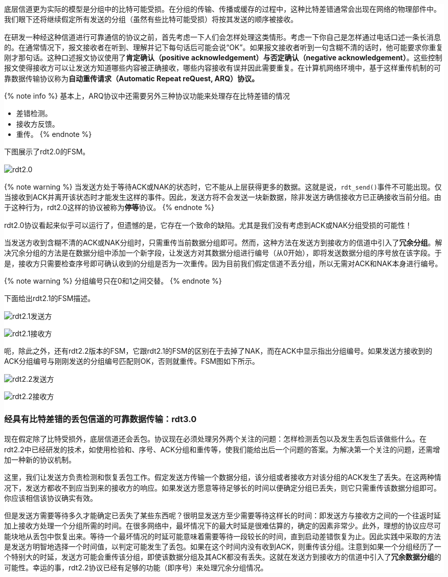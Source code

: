 底层信道更为实际的模型是分组中的比特可能受损。在分组的传输、传播或缓存的过程中，这种比特差错通常会出现在网络的物理部件中。我们眼下还将继续假定所有发送的分组（虽然有些比特可能受损）将按其发送的顺序被接收。

在研发一种经这种信道进行可靠通信的协议之前，首先考虑一下人们会怎样处理这类情形。考虑一下你自己是怎样通过电话口述一条长消息的。在通常情况下，报文接收者在听到、理解并记下每句话后可能会说“OK”。如果报文接收者听到一句含糊不清的话时，他可能要求你重复刚才那句话。这种口述报文协议使用了**肯定确认（positive acknowledgement）**与**否定确认（negative acknowledgement）**。这些控制报文使得接收方可以让发送方知道哪些内容被正确接收，哪些内容接收有误并因此需要重复。在计算机网络环境中，基于这样重传机制的可靠数据传输协议称为**自动重传请求（Automatic Repeat reQuest, ARQ）协议。**

{% note info %}
基本上，ARQ协议中还需要另外三种协议功能来处理存在比特差错的情况
- 差错检测。
- 接收方反馈。
- 重传。
{% endnote %}

下图展示了rdt2.0的FSM。

![rdt2.0](https://blog-images-1258719270.cos.ap-shanghai.myqcloud.com/%E8%AE%A1%E7%AE%97%E6%9C%BA%E7%BD%91%E7%BB%9C/%E8%AE%A1%E7%AE%97%E6%9C%BA%E7%BD%91%E8%B7%AF-%E8%87%AA%E9%A1%B6%E5%90%91%E4%B8%8B%E6%96%B9%E6%B3%95/%E8%BF%90%E8%BE%93%E5%B1%82/rdt2.0.png)

{% note warning %}
当发送方处于等待ACK或NAK的状态时，它不能从上层获得更多的数据。这就是说，`rdt_send()`事件不可能出现。仅当接收到ACK并离开该状态时才能发生这样的事件。因此，发送方将不会发送一块新数据，除非发送方确信接收方已正确接收当前分组。由于这种行为，rdt2.0这样的协议被称为**停等**协议。
{% endnote %}

rdt2.0协议看起来似乎可以运行了，但遗憾的是，它存在一个致命的缺陷。尤其是我们没有考虑到ACK或NAK分组受损的可能性！

当发送方收到含糊不清的ACK或NAK分组时，只需重传当前数据分组即可。然而，这种方法在发送方到接收方的信道中引入了**冗余分组**。解决冗余分组的方法是在数据分组中添加一个新字段，让发送方对其数据分组进行编号（从0开始），即将发送数据分组的序号放在该字段。于是，接收方只需要检查序号即可确认收到的分组是否为一次重传。因为目前我们假定信道不丢分组，所以无需对ACK和NAK本身进行编号。

{% note warning %}
分组编号只在0和1之间交替。
{% endnote %}

下面给出rdt2.1的FSM描述。

![rdt2.1发送方](https://blog-images-1258719270.cos.ap-shanghai.myqcloud.com/%E8%AE%A1%E7%AE%97%E6%9C%BA%E7%BD%91%E7%BB%9C/%E8%AE%A1%E7%AE%97%E6%9C%BA%E7%BD%91%E8%B7%AF-%E8%87%AA%E9%A1%B6%E5%90%91%E4%B8%8B%E6%96%B9%E6%B3%95/%E8%BF%90%E8%BE%93%E5%B1%82/rdt2.1%E5%8F%91%E9%80%81%E6%96%B9.png)

![rdt2.1接收方](https://blog-images-1258719270.cos.ap-shanghai.myqcloud.com/%E8%AE%A1%E7%AE%97%E6%9C%BA%E7%BD%91%E7%BB%9C/%E8%AE%A1%E7%AE%97%E6%9C%BA%E7%BD%91%E8%B7%AF-%E8%87%AA%E9%A1%B6%E5%90%91%E4%B8%8B%E6%96%B9%E6%B3%95/%E8%BF%90%E8%BE%93%E5%B1%82/rdt2.1%E6%8E%A5%E6%94%B6%E6%96%B9.png)

呃，除此之外，还有rdt2.2版本的FSM，它跟rdt2.1的FSM的区别在于去掉了NAK，而在ACK中显示指出分组编号。如果发送方接收到的ACK分组编号与刚刚发送的分组编号匹配则OK，否则就重传。FSM图如下所示。

![rdt2.2发送方](https://blog-images-1258719270.cos.ap-shanghai.myqcloud.com/%E8%AE%A1%E7%AE%97%E6%9C%BA%E7%BD%91%E7%BB%9C/%E8%AE%A1%E7%AE%97%E6%9C%BA%E7%BD%91%E8%B7%AF-%E8%87%AA%E9%A1%B6%E5%90%91%E4%B8%8B%E6%96%B9%E6%B3%95/%E8%BF%90%E8%BE%93%E5%B1%82/rdt2.2%E5%8F%91%E9%80%81%E6%96%B9.png)

![rdt2.2接收方](https://blog-images-1258719270.cos.ap-shanghai.myqcloud.com/%E8%AE%A1%E7%AE%97%E6%9C%BA%E7%BD%91%E7%BB%9C/%E8%AE%A1%E7%AE%97%E6%9C%BA%E7%BD%91%E8%B7%AF-%E8%87%AA%E9%A1%B6%E5%90%91%E4%B8%8B%E6%96%B9%E6%B3%95/%E8%BF%90%E8%BE%93%E5%B1%82/rdt2.2%E6%8E%A5%E6%94%B6%E6%96%B9.png)


### 经具有比特差错的丢包信道的可靠数据传输：rdt3.0

现在假定除了比特受损外，底层信道还会丢包。协议现在必须处理另外两个关注的问题：怎样检测丢包以及发生丢包后该做些什么。在rdt2.2中已经研发的技术，如使用检验和、序号、ACK分组和重传等，使我们能给出后一个问题的答案。为解决第一个关注的问题，还需增加一种新的协议机制。

这里，我们让发送方负责检测和恢复丢包工作。假定发送方传输一个数据分组，该分组或者接收方对该分组的ACK发生了丢失。在这两种情况下，发送方都收不到应当到来的接收方的响应。如果发送方愿意等待足够长的时间以便确定分组已丢失，则它只需重传该数据分组即可。你应该相信该协议确实有效。

但是发送方需要等待多久才能确定已丢失了某些东西呢？很明显发送方至少需要等待这样长的时间：即发送方与接收方之间的一个往返时延加上接收方处理一个分组所需的时间。在很多网络中，最坏情况下的最大时延是很难估算的，确定的因素非常少。此外，理想的协议应尽可能块地从丢包中恢复出来。等待一个最坏情况的时延可能意味着需要等待一段较长的时间，直到启动差错恢复为止。因此实践中采取的方法是发送方明智地选择一个时间值，以判定可能发生了丢包。如果在这个时间内没有收到ACK，则重传该分组。注意到如果一个分组经历了一个特别大的时延，发送方可能会重传该分组，即使该数据分组及其ACK都没有丢失。这就在发送方到接收方的信道中引入了**冗余数据分组**的可能性。幸运的事，rdt2.2协议已经有足够的功能（即序号）来处理冗余分组情况。

